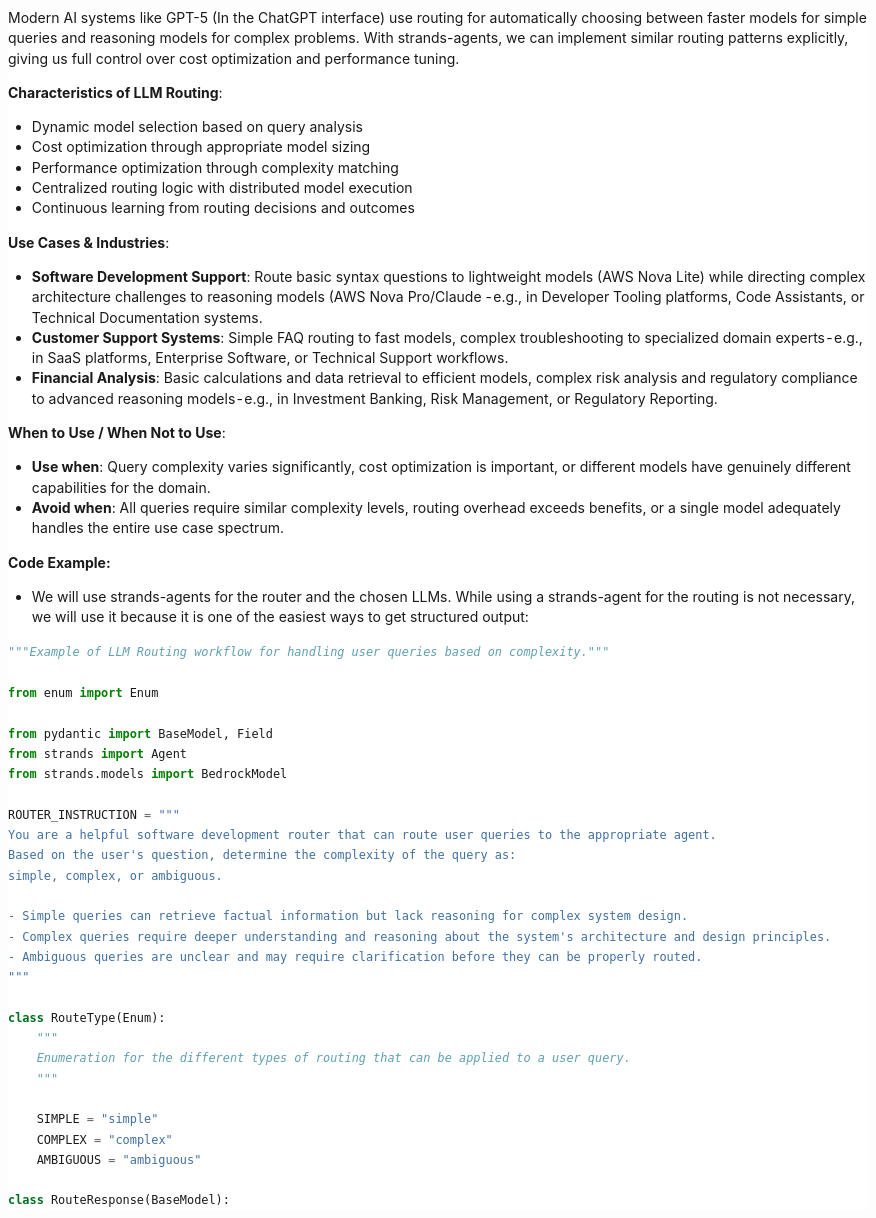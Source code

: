 Modern AI systems like GPT-5 (In the ChatGPT interface) use routing for automatically choosing between faster models for simple queries and reasoning models for complex problems. With strands-agents, we can implement similar routing patterns explicitly, giving us full control over cost optimization and performance tuning.

**Characteristics of LLM Routing**:

- Dynamic model selection based on query analysis
- Cost optimization through appropriate model sizing
- Performance optimization through complexity matching
- Centralized routing logic with distributed model execution
- Continuous learning from routing decisions and outcomes

**Use Cases & Industries**:

- **Software Development Support**: Route basic syntax questions to lightweight models (AWS Nova Lite) while directing complex architecture challenges to reasoning models (AWS Nova Pro/Claude - e.g., in Developer Tooling platforms, Code Assistants, or Technical Documentation systems.
- **Customer Support Systems**: Simple FAQ routing to fast models, complex troubleshooting to specialized domain experts - e.g., in SaaS platforms, Enterprise Software, or Technical Support workflows.
- **Financial Analysis**: Basic calculations and data retrieval to efficient models, complex risk analysis and regulatory compliance to advanced reasoning models - e.g., in Investment Banking, Risk Management, or Regulatory Reporting.

**When to Use / When Not to Use**:

- **Use when**: Query complexity varies significantly, cost optimization is important, or different models have genuinely different capabilities for the domain.
- **Avoid when**: All queries require similar complexity levels, routing overhead exceeds benefits, or a single model adequately handles the entire use case spectrum.

**Code Example:**

- We will use strands-agents for the router and the chosen LLMs. While using a strands-agent for the routing is not necessary, we will use it because it is one of the easiest ways to get structured output:

```python
"""Example of LLM Routing workflow for handling user queries based on complexity."""

from enum import Enum

from pydantic import BaseModel, Field
from strands import Agent
from strands.models import BedrockModel

ROUTER_INSTRUCTION = """
You are a helpful software development router that can route user queries to the appropriate agent.
Based on the user's question, determine the complexity of the query as:
simple, complex, or ambiguous.

- Simple queries can retrieve factual information but lack reasoning for complex system design.
- Complex queries require deeper understanding and reasoning about the system's architecture and design principles.
- Ambiguous queries are unclear and may require clarification before they can be properly routed.
"""

class RouteType(Enum):
    """
    Enumeration for the different types of routing that can be applied to a user query.
    """

    SIMPLE = "simple"
    COMPLEX = "complex"
    AMBIGUOUS = "ambiguous"

class RouteResponse(BaseModel):
```
